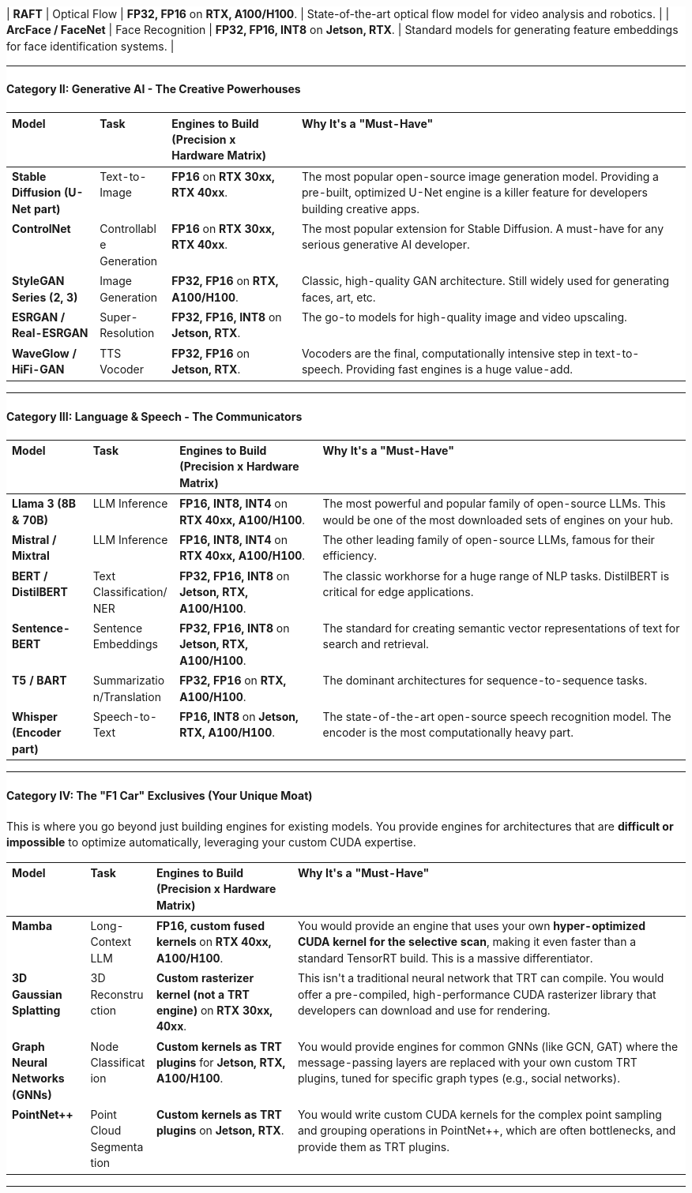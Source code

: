| **RAFT** | Optical Flow | **FP32, FP16** on **RTX, A100/H100**. | State-of-the-art optical flow model for video analysis and robotics. |
| **ArcFace / FaceNet** | Face Recognition | **FP32, FP16, INT8** on **Jetson, RTX**. | Standard models for generating feature embeddings for face identification systems. |

---

#### **Category II: Generative AI - The Creative Powerhouses**

| Model | Task | **Engines to Build (Precision x Hardware Matrix)** | Why It's a "Must-Have" |
| :--- | :--- | :--- | :--- |
| **Stable Diffusion (U-Net part)** | Text-to-Image | **FP16** on **RTX 30xx, RTX 40xx**. | The most popular open-source image generation model. Providing a pre-built, optimized U-Net engine is a killer feature for developers building creative apps. |
| **ControlNet** | Controllable Generation| **FP16** on **RTX 30xx, RTX 40xx**. | The most popular extension for Stable Diffusion. A must-have for any serious generative AI developer. |
| **StyleGAN Series (2, 3)** | Image Generation | **FP32, FP16** on **RTX, A100/H100**. | Classic, high-quality GAN architecture. Still widely used for generating faces, art, etc. |
| **ESRGAN / Real-ESRGAN** | Super-Resolution | **FP32, FP16, INT8** on **Jetson, RTX**. | The go-to models for high-quality image and video upscaling. |
| **WaveGlow / HiFi-GAN** | TTS Vocoder | **FP32, FP16** on **Jetson, RTX**. | Vocoders are the final, computationally intensive step in text-to-speech. Providing fast engines is a huge value-add. |

---

#### **Category III: Language & Speech - The Communicators**

| Model | Task | **Engines to Build (Precision x Hardware Matrix)** | Why It's a "Must-Have" |
| :--- | :--- | :--- | :--- |
| **Llama 3 (8B & 70B)** | LLM Inference | **FP16, INT8, INT4** on **RTX 40xx, A100/H100**. | The most powerful and popular family of open-source LLMs. This would be one of the most downloaded sets of engines on your hub. |
| **Mistral / Mixtral** | LLM Inference | **FP16, INT8, INT4** on **RTX 40xx, A100/H100**. | The other leading family of open-source LLMs, famous for their efficiency. |
| **BERT / DistilBERT** | Text Classification/NER | **FP32, FP16, INT8** on **Jetson, RTX, A100/H100**. | The classic workhorse for a huge range of NLP tasks. DistilBERT is critical for edge applications. |
| **Sentence-BERT** | Sentence Embeddings | **FP32, FP16, INT8** on **Jetson, RTX, A100/H100**. | The standard for creating semantic vector representations of text for search and retrieval. |
| **T5 / BART** | Summarization/Translation | **FP32, FP16** on **RTX, A100/H100**. | The dominant architectures for sequence-to-sequence tasks. |
| **Whisper (Encoder part)** | Speech-to-Text | **FP16, INT8** on **Jetson, RTX, A100/H100**. | The state-of-the-art open-source speech recognition model. The encoder is the most computationally heavy part. |

---

#### **Category IV: The "F1 Car" Exclusives (Your Unique Moat)**

This is where you go beyond just building engines for existing models. You provide engines for architectures that are **difficult or impossible** to optimize automatically, leveraging your custom CUDA expertise.

| Model | Task | **Engines to Build (Precision x Hardware Matrix)** | Why It's a "Must-Have" |
| :--- | :--- | :--- | :--- |
| **Mamba** | Long-Context LLM | **FP16, custom fused kernels** on **RTX 40xx, A100/H100**. | You would provide an engine that uses your own **hyper-optimized CUDA kernel for the selective scan**, making it even faster than a standard TensorRT build. This is a massive differentiator. |
| **3D Gaussian Splatting** | 3D Reconstruction | **Custom rasterizer kernel (not a TRT engine)** on **RTX 30xx, 40xx**. | This isn't a traditional neural network that TRT can compile. You would offer a pre-compiled, high-performance CUDA rasterizer library that developers can download and use for rendering. |
| **Graph Neural Networks (GNNs)**| Node Classification | **Custom kernels as TRT plugins** for **Jetson, RTX, A100/H100**. | You would provide engines for common GNNs (like GCN, GAT) where the message-passing layers are replaced with your own custom TRT plugins, tuned for specific graph types (e.g., social networks). |
| **PointNet++** | Point Cloud Segmentation| **Custom kernels as TRT plugins** on **Jetson, RTX**. | You would write custom CUDA kernels for the complex point sampling and grouping operations in PointNet++, which are often bottlenecks, and provide them as TRT plugins. |

---